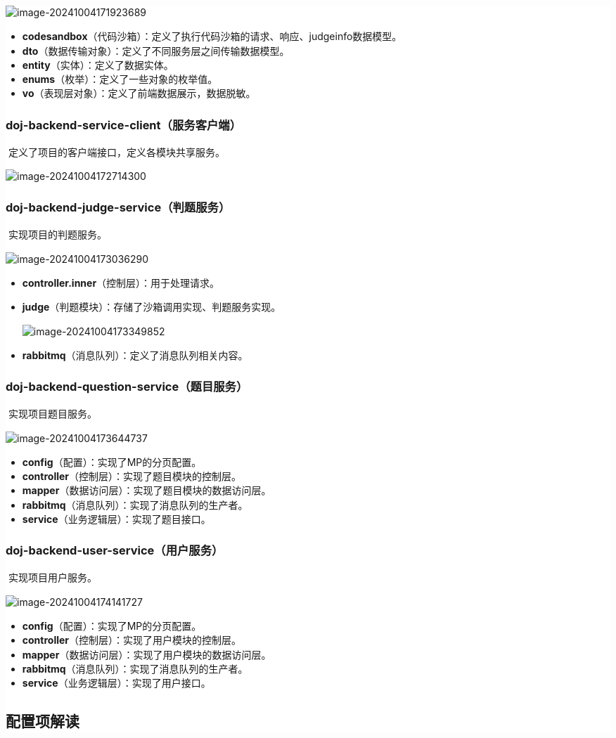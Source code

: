 ![image-20241004171923689](https://raw.githubusercontent.com/Djhhhhhh/MyPic/master/image-20241004171923689.png)

-   **codesandbox**（代码沙箱）：定义了执行代码沙箱的请求、响应、judgeinfo数据模型。
-   **dto**（数据传输对象）：定义了不同服务层之间传输数据模型。
-   **entity**（实体）：定义了数据实体。
-   **enums**（枚举）：定义了一些对象的枚举值。
-   **vo**（表现层对象）：定义了前端数据展示，数据脱敏。

### doj-backend-service-client（服务客户端）

​	定义了项目的客户端接口，定义各模块共享服务。

![image-20241004172714300](https://raw.githubusercontent.com/Djhhhhhh/MyPic/master/image-20241004172714300.png)

### doj-backend-judge-service（判题服务）

​	实现项目的判题服务。

![image-20241004173036290](https://raw.githubusercontent.com/Djhhhhhh/MyPic/master/image-20241004173036290.png)

-   **controller.inner**（控制层）：用于处理请求。

-   **judge**（判题模块）：存储了沙箱调用实现、判题服务实现。

    ![image-20241004173349852](https://raw.githubusercontent.com/Djhhhhhh/MyPic/master/image-20241004173349852.png)

-   **rabbitmq**（消息队列）：定义了消息队列相关内容。

### doj-backend-question-service（题目服务）

​	实现项目题目服务。

![image-20241004173644737](https://raw.githubusercontent.com/Djhhhhhh/MyPic/master/image-20241004173644737.png)

-   **config**（配置）：实现了MP的分页配置。
-   **controller**（控制层）：实现了题目模块的控制层。
-   **mapper**（数据访问层）：实现了题目模块的数据访问层。
-   **rabbitmq**（消息队列）：实现了消息队列的生产者。
-   **service**（业务逻辑层）：实现了题目接口。

### doj-backend-user-service（用户服务）

​	实现项目用户服务。

![image-20241004174141727](https://raw.githubusercontent.com/Djhhhhhh/MyPic/master/image-20241004174141727.png)

-   **config**（配置）：实现了MP的分页配置。
-   **controller**（控制层）：实现了用户模块的控制层。
-   **mapper**（数据访问层）：实现了用户模块的数据访问层。
-   **rabbitmq**（消息队列）：实现了消息队列的生产者。
-   **service**（业务逻辑层）：实现了用户接口。

## 配置项解读

